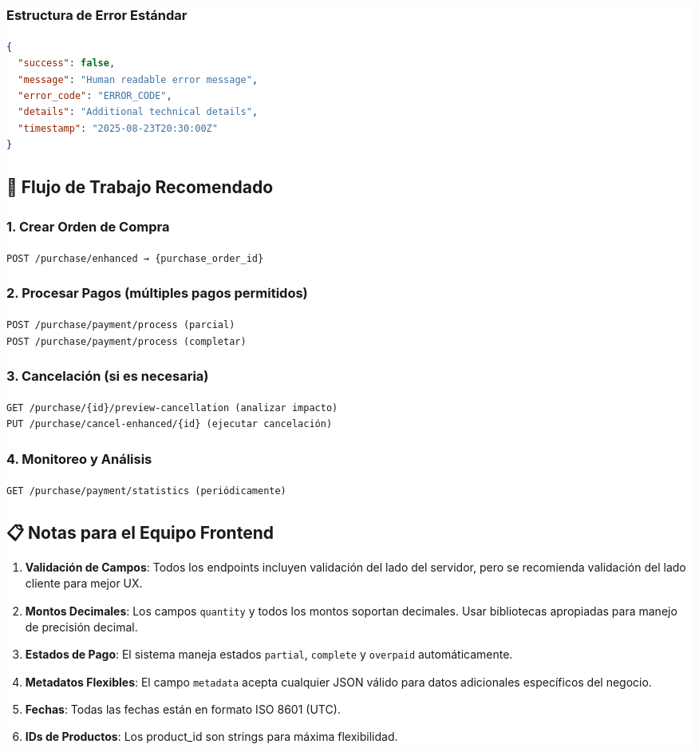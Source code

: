 ### Estructura de Error Estándar
```json
{
  "success": false,
  "message": "Human readable error message",
  "error_code": "ERROR_CODE",
  "details": "Additional technical details",
  "timestamp": "2025-08-23T20:30:00Z"
}
```

## 🔄 Flujo de Trabajo Recomendado

### 1. Crear Orden de Compra
```
POST /purchase/enhanced → {purchase_order_id}
```

### 2. Procesar Pagos (múltiples pagos permitidos)
```
POST /purchase/payment/process (parcial)
POST /purchase/payment/process (completar)
```

### 3. Cancelación (si es necesaria)
```
GET /purchase/{id}/preview-cancellation (analizar impacto)
PUT /purchase/cancel-enhanced/{id} (ejecutar cancelación)
```

### 4. Monitoreo y Análisis
```
GET /purchase/payment/statistics (periódicamente)
```

## 📋 Notas para el Equipo Frontend

1. **Validación de Campos**: Todos los endpoints incluyen validación del lado del servidor, pero se recomienda validación del lado cliente para mejor UX.

2. **Montos Decimales**: Los campos `quantity` y todos los montos soportan decimales. Usar bibliotecas apropiadas para manejo de precisión decimal.

3. **Estados de Pago**: El sistema maneja estados `partial`, `complete` y `overpaid` automáticamente.

4. **Metadatos Flexibles**: El campo `metadata` acepta cualquier JSON válido para datos adicionales específicos del negocio.

5. **Fechas**: Todas las fechas están en formato ISO 8601 (UTC).

6. **IDs de Productos**: Los product_id son strings para máxima flexibilidad.

